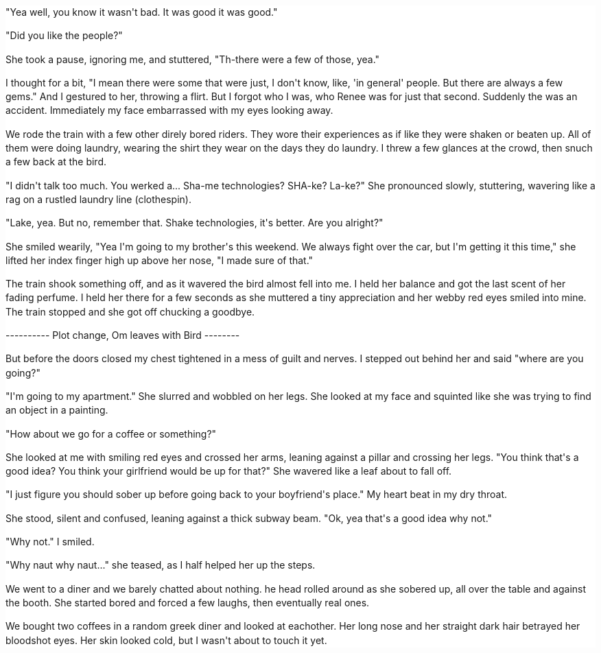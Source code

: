 "Yea well, you know it wasn't bad. It was good it was good."

"Did you like the people?"

She took a pause, ignoring me, and stuttered, "Th-there were a few of those, yea."

I thought for a bit, "I mean there were some that were just, I don't know, like, 'in general' people. But there are always a few gems." And I gestured to her, throwing a flirt. But I forgot who I was, who Renee was for just that second. Suddenly the was an accident. Immediately my face embarrassed with my eyes looking away.

We rode the train with a few other direly bored riders. They wore their experiences as if like they were shaken or beaten up. All of them were doing laundry, wearing the shirt they wear on the days they do laundry. I threw a few glances at the crowd, then snuch a few back at the bird.

"I didn't talk too much. You werked a... Sha-me technologies? SHA-ke? La-ke?" She pronounced slowly, stuttering, wavering like a rag on a rustled laundry line (clothespin).

"Lake, yea. But no, remember that. Shake technologies, it's better. Are you alright?"

She smiled wearily, "Yea I'm going to my brother's this weekend. We always fight over the car, but I'm getting it this time," she lifted her index finger high up above her nose, "I made sure of that."

The train shook something off, and as it wavered the bird almost fell into me. I held her balance and got the last scent of her fading perfume. I held her there for a few seconds as she muttered a tiny appreciation and her webby red eyes smiled into mine. The train stopped and she got off chucking a goodbye.

---------- Plot change, Om leaves with Bird --------

But before the doors closed my chest tightened in a mess of guilt and nerves. I stepped out behind her and said "where are you going?"

"I'm going to my apartment." She slurred and wobbled on her legs. She looked at my face and squinted like she was trying to find an object in a painting.

"How about we go for a coffee or something?"

She looked at me with smiling red eyes and crossed her arms, leaning against a pillar and crossing her legs. "You think that's a good idea? You think your girlfriend would be up for that?" She wavered like a leaf about to fall off.

"I just figure you should sober up before going back to your boyfriend's place." My heart beat in my dry throat.

She stood, silent and confused, leaning against a thick subway beam. "Ok, yea that's a good idea why not."

"Why not." I smiled.

"Why naut why naut..." she teased, as I half helped her up the steps.

We went to a diner and we barely chatted about nothing. he head rolled around as she sobered up, all over the table and against the booth. She started bored and forced a few laughs, then eventually real ones.

We bought two coffees in a random greek diner and looked at eachother. Her long nose and her straight dark hair betrayed her bloodshot eyes. Her skin looked cold, but I wasn't about to touch it yet.
